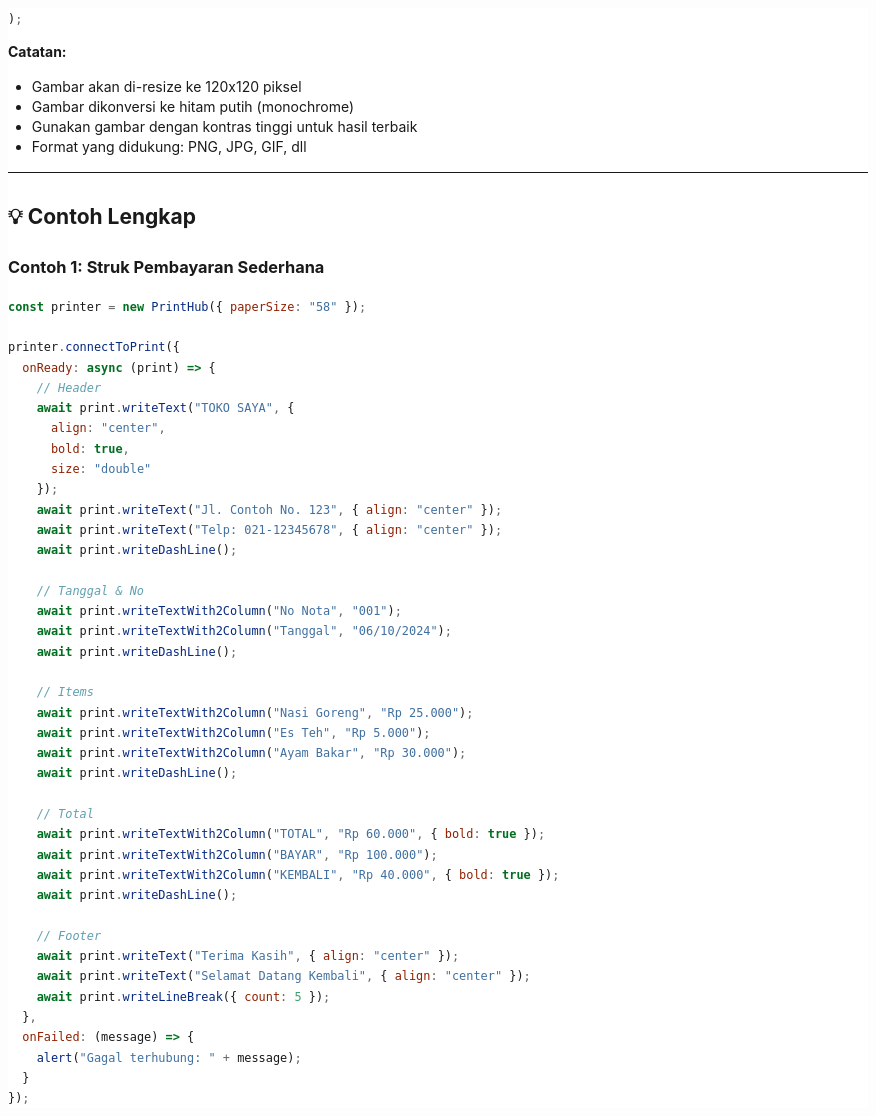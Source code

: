 ```javascript
);
```

**Catatan:**
- Gambar akan di-resize ke 120x120 piksel
- Gambar dikonversi ke hitam putih (monochrome)
- Gunakan gambar dengan kontras tinggi untuk hasil terbaik
- Format yang didukung: PNG, JPG, GIF, dll

---

## 💡 Contoh Lengkap

### Contoh 1: Struk Pembayaran Sederhana

```javascript
const printer = new PrintHub({ paperSize: "58" });

printer.connectToPrint({
  onReady: async (print) => {
    // Header
    await print.writeText("TOKO SAYA", { 
      align: "center", 
      bold: true, 
      size: "double" 
    });
    await print.writeText("Jl. Contoh No. 123", { align: "center" });
    await print.writeText("Telp: 021-12345678", { align: "center" });
    await print.writeDashLine();
    
    // Tanggal & No
    await print.writeTextWith2Column("No Nota", "001");
    await print.writeTextWith2Column("Tanggal", "06/10/2024");
    await print.writeDashLine();
    
    // Items
    await print.writeTextWith2Column("Nasi Goreng", "Rp 25.000");
    await print.writeTextWith2Column("Es Teh", "Rp 5.000");
    await print.writeTextWith2Column("Ayam Bakar", "Rp 30.000");
    await print.writeDashLine();
    
    // Total
    await print.writeTextWith2Column("TOTAL", "Rp 60.000", { bold: true });
    await print.writeTextWith2Column("BAYAR", "Rp 100.000");
    await print.writeTextWith2Column("KEMBALI", "Rp 40.000", { bold: true });
    await print.writeDashLine();
    
    // Footer
    await print.writeText("Terima Kasih", { align: "center" });
    await print.writeText("Selamat Datang Kembali", { align: "center" });
    await print.writeLineBreak({ count: 5 });
  },
  onFailed: (message) => {
    alert("Gagal terhubung: " + message);
  }
});
```

